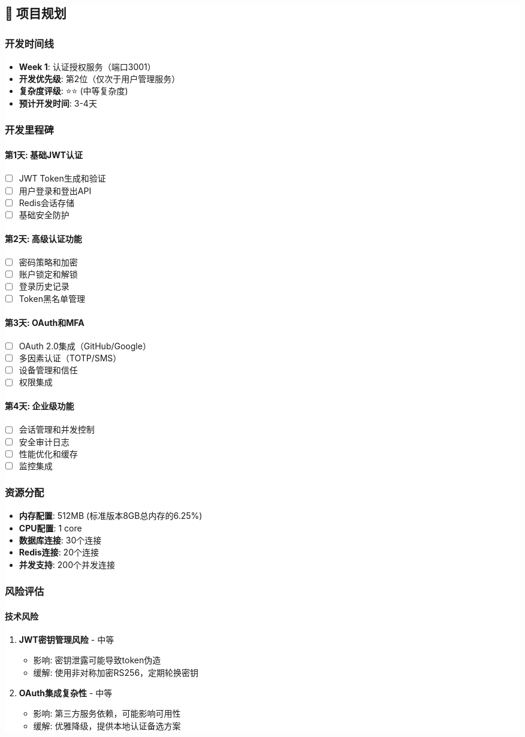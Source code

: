 ## 📅 项目规划

### 开发时间线
- **Week 1**: 认证授权服务（端口3001）
- **开发优先级**: 第2位（仅次于用户管理服务）
- **复杂度评级**: ⭐⭐ (中等复杂度)
- **预计开发时间**: 3-4天

### 开发里程碑

#### 第1天: 基础JWT认证
- [ ] JWT Token生成和验证
- [ ] 用户登录和登出API
- [ ] Redis会话存储
- [ ] 基础安全防护

#### 第2天: 高级认证功能
- [ ] 密码策略和加密
- [ ] 账户锁定和解锁
- [ ] 登录历史记录
- [ ] Token黑名单管理

#### 第3天: OAuth和MFA
- [ ] OAuth 2.0集成（GitHub/Google）
- [ ] 多因素认证（TOTP/SMS）
- [ ] 设备管理和信任
- [ ] 权限集成

#### 第4天: 企业级功能
- [ ] 会话管理和并发控制
- [ ] 安全审计日志
- [ ] 性能优化和缓存
- [ ] 监控集成

### 资源分配
- **内存配置**: 512MB (标准版本8GB总内存的6.25%)
- **CPU配置**: 1 core
- **数据库连接**: 30个连接
- **Redis连接**: 20个连接
- **并发支持**: 200个并发连接

### 风险评估

#### 技术风险
1. **JWT密钥管理风险** - 中等
   - 影响: 密钥泄露可能导致token伪造
   - 缓解: 使用非对称加密RS256，定期轮换密钥

2. **OAuth集成复杂性** - 中等
   - 影响: 第三方服务依赖，可能影响可用性
   - 缓解: 优雅降级，提供本地认证备选方案
